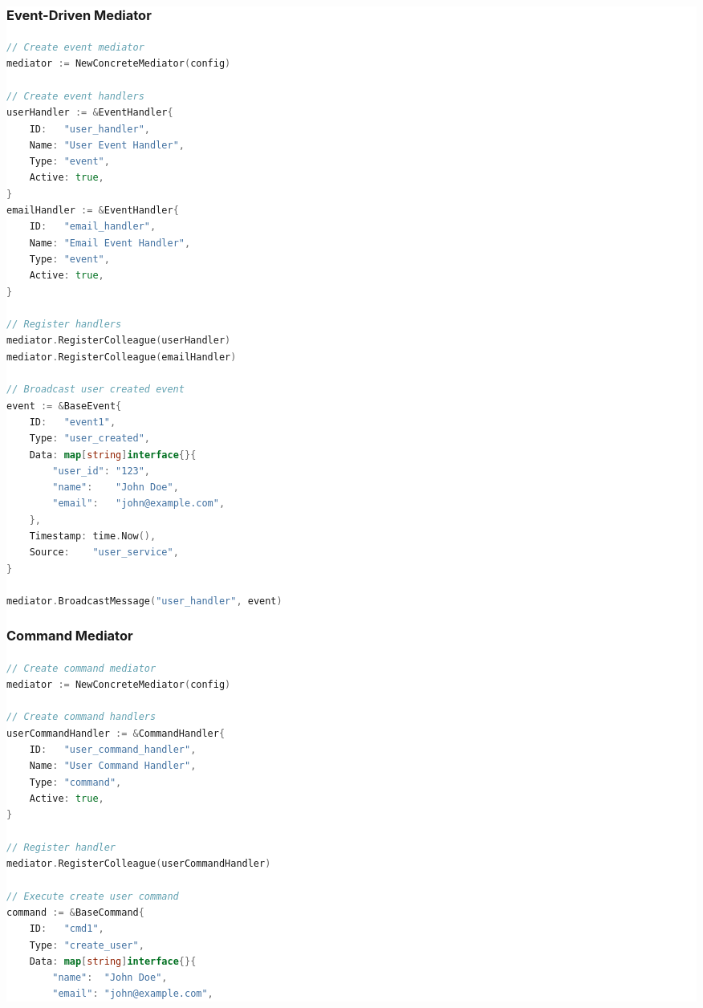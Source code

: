 ### Event-Driven Mediator

```go
// Create event mediator
mediator := NewConcreteMediator(config)

// Create event handlers
userHandler := &EventHandler{
    ID:   "user_handler",
    Name: "User Event Handler",
    Type: "event",
    Active: true,
}
emailHandler := &EventHandler{
    ID:   "email_handler",
    Name: "Email Event Handler",
    Type: "event",
    Active: true,
}

// Register handlers
mediator.RegisterColleague(userHandler)
mediator.RegisterColleague(emailHandler)

// Broadcast user created event
event := &BaseEvent{
    ID:   "event1",
    Type: "user_created",
    Data: map[string]interface{}{
        "user_id": "123",
        "name":    "John Doe",
        "email":   "john@example.com",
    },
    Timestamp: time.Now(),
    Source:    "user_service",
}

mediator.BroadcastMessage("user_handler", event)
```

### Command Mediator

```go
// Create command mediator
mediator := NewConcreteMediator(config)

// Create command handlers
userCommandHandler := &CommandHandler{
    ID:   "user_command_handler",
    Name: "User Command Handler",
    Type: "command",
    Active: true,
}

// Register handler
mediator.RegisterColleague(userCommandHandler)

// Execute create user command
command := &BaseCommand{
    ID:   "cmd1",
    Type: "create_user",
    Data: map[string]interface{}{
        "name":  "John Doe",
        "email": "john@example.com",
```